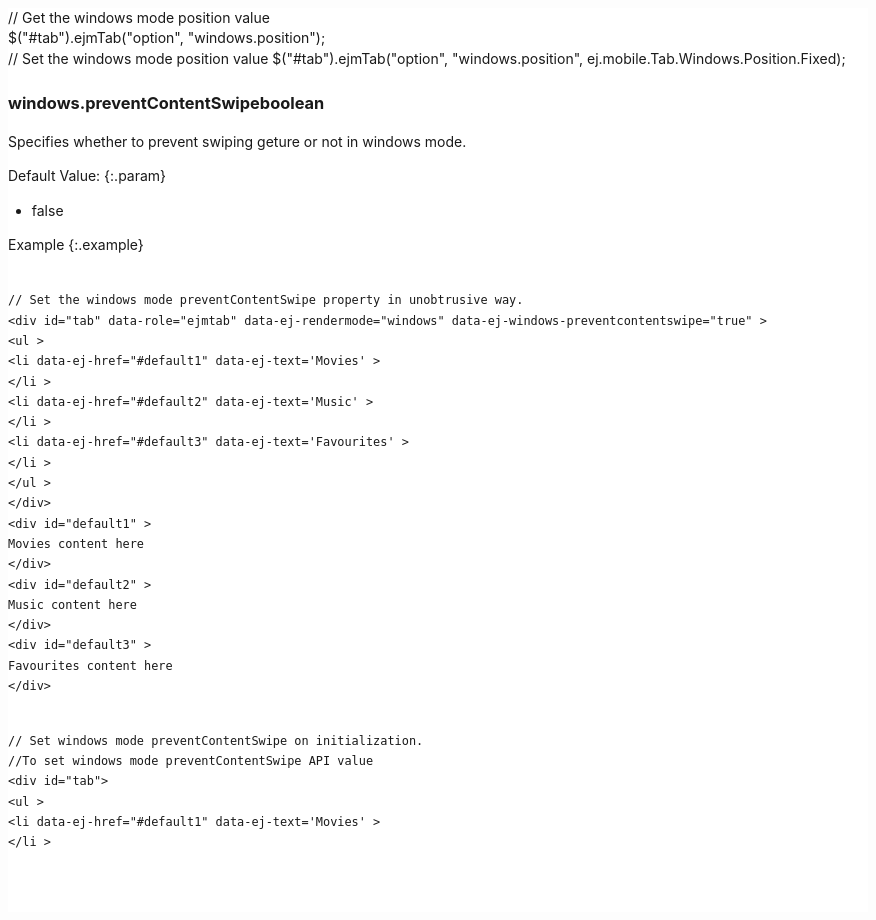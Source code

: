 // Get the windows mode position value  
$("#tab").ejmTab("option", "windows.position");   
// Set the windows mode position value 
$("#tab").ejmTab("option", "windows.position",  ej.mobile.Tab.Windows.Position.Fixed); </code>
</pre>






### windows.preventContentSwipe<span class="type-signature type boolean">boolean</span>








Specifies whether to prevent swiping geture or not in windows mode.




Default Value:
{:.param}






* false








Example
{:.example}

<pre class="prettyprint">
<code> 
// Set the windows mode preventContentSwipe property in unobtrusive way.
&lt;div id="tab" data-role="ejmtab" data-ej-rendermode="windows" data-ej-windows-preventcontentswipe="true" &gt;
&lt;ul &gt;
&lt;li data-ej-href="#default1" data-ej-text='Movies' &gt;
&lt;/li &gt;
&lt;li data-ej-href="#default2" data-ej-text='Music' &gt;
&lt;/li &gt;
&lt;li data-ej-href="#default3" data-ej-text='Favourites' &gt;
&lt;/li &gt;
&lt;/ul &gt;
&lt;/div&gt;  
&lt;div id="default1" &gt;
Movies content here
&lt;/div&gt;    
&lt;div id="default2" &gt;
Music content here
&lt;/div&gt;
&lt;div id="default3" &gt;
Favourites content here
&lt;/div&gt;            </code>
</pre>
<pre class="prettyprint">
<code> 
// Set windows mode preventContentSwipe on initialization. 
//To set windows mode preventContentSwipe API value 
&lt;div id="tab"&gt;
&lt;ul &gt;
&lt;li data-ej-href="#default1" data-ej-text='Movies' &gt;
&lt;/li &gt;